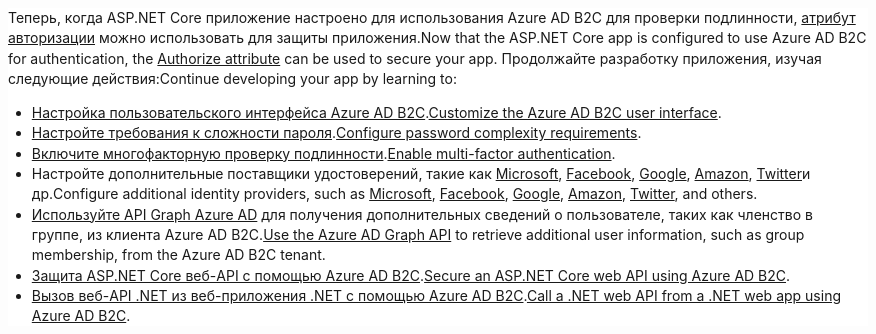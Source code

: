 <span data-ttu-id="20a7f-208">Теперь, когда ASP.NET Core приложение настроено для использования Azure AD B2C для проверки подлинности, [атрибут авторизации](xref:security/authorization/simple) можно использовать для защиты приложения.</span><span class="sxs-lookup"><span data-stu-id="20a7f-208">Now that the ASP.NET Core app is configured to use Azure AD B2C for authentication, the [Authorize attribute](xref:security/authorization/simple) can be used to secure your app.</span></span> <span data-ttu-id="20a7f-209">Продолжайте разработку приложения, изучая следующие действия:</span><span class="sxs-lookup"><span data-stu-id="20a7f-209">Continue developing your app by learning to:</span></span>

* <span data-ttu-id="20a7f-210">[Настройка пользовательского интерфейса Azure AD B2C](/azure/active-directory-b2c/active-directory-b2c-reference-ui-customization).</span><span class="sxs-lookup"><span data-stu-id="20a7f-210">[Customize the Azure AD B2C user interface](/azure/active-directory-b2c/active-directory-b2c-reference-ui-customization).</span></span>
* <span data-ttu-id="20a7f-211">[Настройте требования к сложности пароля](/azure/active-directory-b2c/active-directory-b2c-reference-password-complexity).</span><span class="sxs-lookup"><span data-stu-id="20a7f-211">[Configure password complexity requirements](/azure/active-directory-b2c/active-directory-b2c-reference-password-complexity).</span></span>
* <span data-ttu-id="20a7f-212">[Включите многофакторную проверку подлинности](/azure/active-directory-b2c/active-directory-b2c-reference-mfa).</span><span class="sxs-lookup"><span data-stu-id="20a7f-212">[Enable multi-factor authentication](/azure/active-directory-b2c/active-directory-b2c-reference-mfa).</span></span>
* <span data-ttu-id="20a7f-213">Настройте дополнительные поставщики удостоверений, такие как [Microsoft](/azure/active-directory-b2c/active-directory-b2c-setup-msa-app), [Facebook](/azure/active-directory-b2c/active-directory-b2c-setup-fb-app), [Google](/azure/active-directory-b2c/active-directory-b2c-setup-goog-app), [Amazon](/azure/active-directory-b2c/active-directory-b2c-setup-amzn-app), [Twitter](/azure/active-directory-b2c/active-directory-b2c-setup-twitter-app)и др.</span><span class="sxs-lookup"><span data-stu-id="20a7f-213">Configure additional identity providers, such as [Microsoft](/azure/active-directory-b2c/active-directory-b2c-setup-msa-app), [Facebook](/azure/active-directory-b2c/active-directory-b2c-setup-fb-app), [Google](/azure/active-directory-b2c/active-directory-b2c-setup-goog-app), [Amazon](/azure/active-directory-b2c/active-directory-b2c-setup-amzn-app), [Twitter](/azure/active-directory-b2c/active-directory-b2c-setup-twitter-app), and others.</span></span>
* <span data-ttu-id="20a7f-214">[Используйте API Graph Azure AD](/azure/active-directory-b2c/active-directory-b2c-devquickstarts-graph-dotnet) для получения дополнительных сведений о пользователе, таких как членство в группе, из клиента Azure AD B2C.</span><span class="sxs-lookup"><span data-stu-id="20a7f-214">[Use the Azure AD Graph API](/azure/active-directory-b2c/active-directory-b2c-devquickstarts-graph-dotnet) to retrieve additional user information, such as group membership, from the Azure AD B2C tenant.</span></span>
* <span data-ttu-id="20a7f-215">[Защита ASP.NET Core веб-API с помощью Azure AD B2C](https://azure.microsoft.com/resources/samples/active-directory-b2c-dotnetcore-webapi/).</span><span class="sxs-lookup"><span data-stu-id="20a7f-215">[Secure an ASP.NET Core web API using Azure AD B2C](https://azure.microsoft.com/resources/samples/active-directory-b2c-dotnetcore-webapi/).</span></span>
* <span data-ttu-id="20a7f-216">[Вызов веб-API .NET из веб-приложения .NET с помощью Azure AD B2C](/azure/active-directory-b2c/active-directory-b2c-devquickstarts-web-api-dotnet).</span><span class="sxs-lookup"><span data-stu-id="20a7f-216">[Call a .NET web API from a .NET web app using Azure AD B2C](/azure/active-directory-b2c/active-directory-b2c-devquickstarts-web-api-dotnet).</span></span>